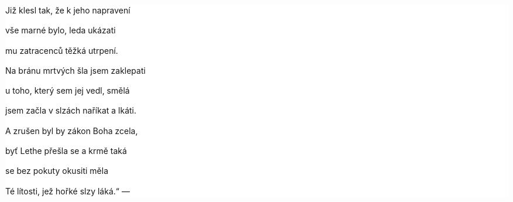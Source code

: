 Již klesl tak, že k jeho napravení

vše marné bylo, leda ukázati

mu zatracenců těžká utrpení.

</section>

<section>

Na bránu mrtvých šla jsem zaklepati

u toho, který sem jej vedl, smělá

jsem začla v slzách naříkat a lkáti.

</section>

<section>

A zrušen byl by zákon Boha zcela,

byť Lethe přešla se a krmě taká

se bez pokuty okusiti měla

</section>

<section>

Té lítosti, jež hořké slzy láká.“ —

</section>

